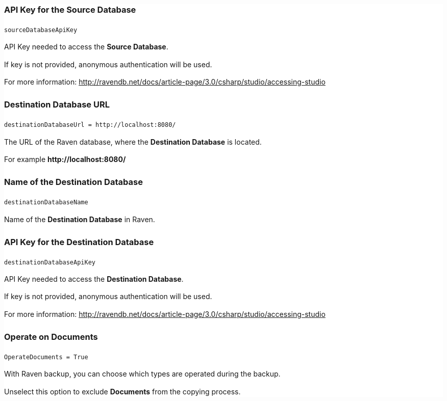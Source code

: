 ### API Key for the Source Database

`sourceDatabaseApiKey`

API Key needed to access the **Source Database**. 

If key is not provided, anonymous authentication will be used.

For more information: http://ravendb.net/docs/article-page/3.0/csharp/studio/accessing-studio

</div>
        
<div class="param">

### Destination Database URL

`destinationDatabaseUrl = http://localhost:8080/`

The URL of the Raven database, where the **Destination Database** is located. 

For example **http://localhost:8080/**

</div>
        
<div class="param">

### Name of the Destination Database

`destinationDatabaseName`

Name of the **Destination Database** in Raven.

</div>
        
<div class="param">

### API Key for the Destination Database

`destinationDatabaseApiKey`

API Key needed to access the **Destination Database**. 

If key is not provided, anonymous authentication will be used.

For more information: http://ravendb.net/docs/article-page/3.0/csharp/studio/accessing-studio

</div>
        
<div class="param">

### Operate on Documents

`OperateDocuments = True`

With Raven backup, you can choose which types are operated during the backup.

Unselect this option to exclude **Documents** from the copying process.

</div>
        
<div class="param">
